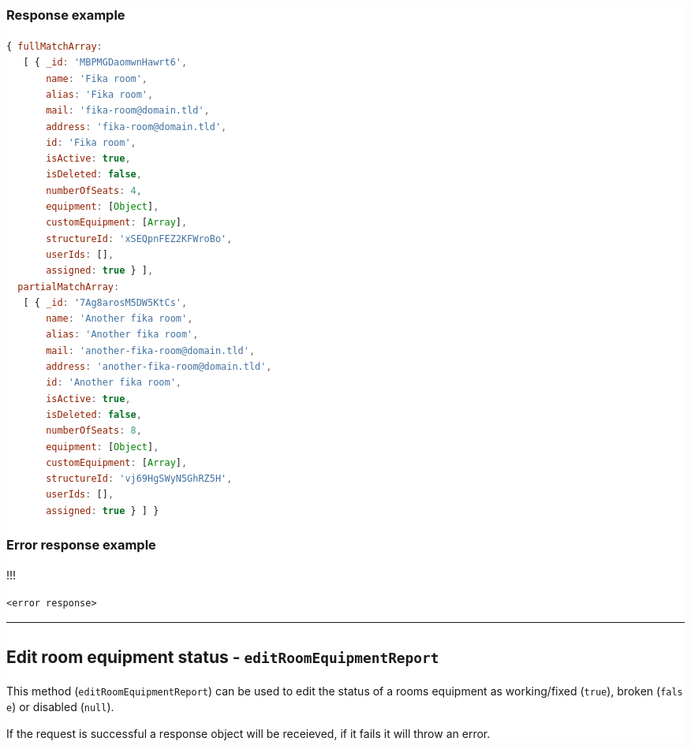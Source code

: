 ### Response example

```javascript
{ fullMatchArray:
   [ { _id: 'MBPMGDaomwnHawrt6',
       name: 'Fika room',
       alias: 'Fika room',
       mail: 'fika-room@domain.tld',
       address: 'fika-room@domain.tld',
       id: 'Fika room',
       isActive: true,
       isDeleted: false,
       numberOfSeats: 4,
       equipment: [Object],
       customEquipment: [Array],
       structureId: 'xSEQpnFEZ2KFWroBo',
       userIds: [],
       assigned: true } ],
  partialMatchArray: 
   [ { _id: '7Ag8arosM5DW5KtCs',
       name: 'Another fika room',
       alias: 'Another fika room',
       mail: 'another-fika-room@domain.tld',
       address: 'another-fika-room@domain.tld',
       id: 'Another fika room',
       isActive: true,
       isDeleted: false,
       numberOfSeats: 8,
       equipment: [Object],
       customEquipment: [Array],
       structureId: 'vj69HgSWyN5GhRZ5H',
       userIds: [],
       assigned: true } ] }
```

### Error response example

!!!

```
<error response>
```

---

## Edit room equipment status - `editRoomEquipmentReport` <a name="editRoomEquipmentReport"></a>

This method (`editRoomEquipmentReport`) can be used to edit the status of a rooms equipment as working/fixed (`true`), broken (`false`) or disabled (`null`).

If the request is successful a response object will be receieved, if it fails it will throw an error.
